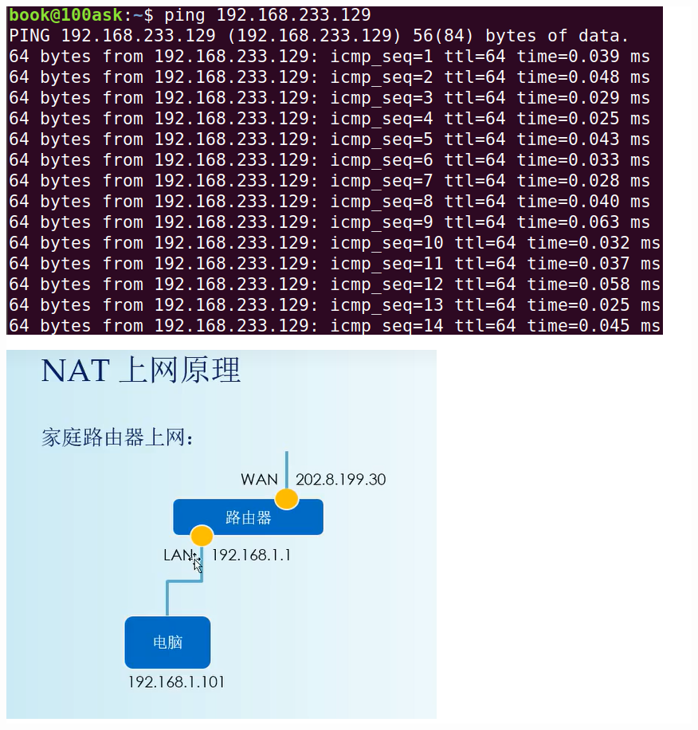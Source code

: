 ![image-20240527132224496](pic/image-20240527132224496.png)

![image-20240527132253542](pic/image-20240527132253542.png)
